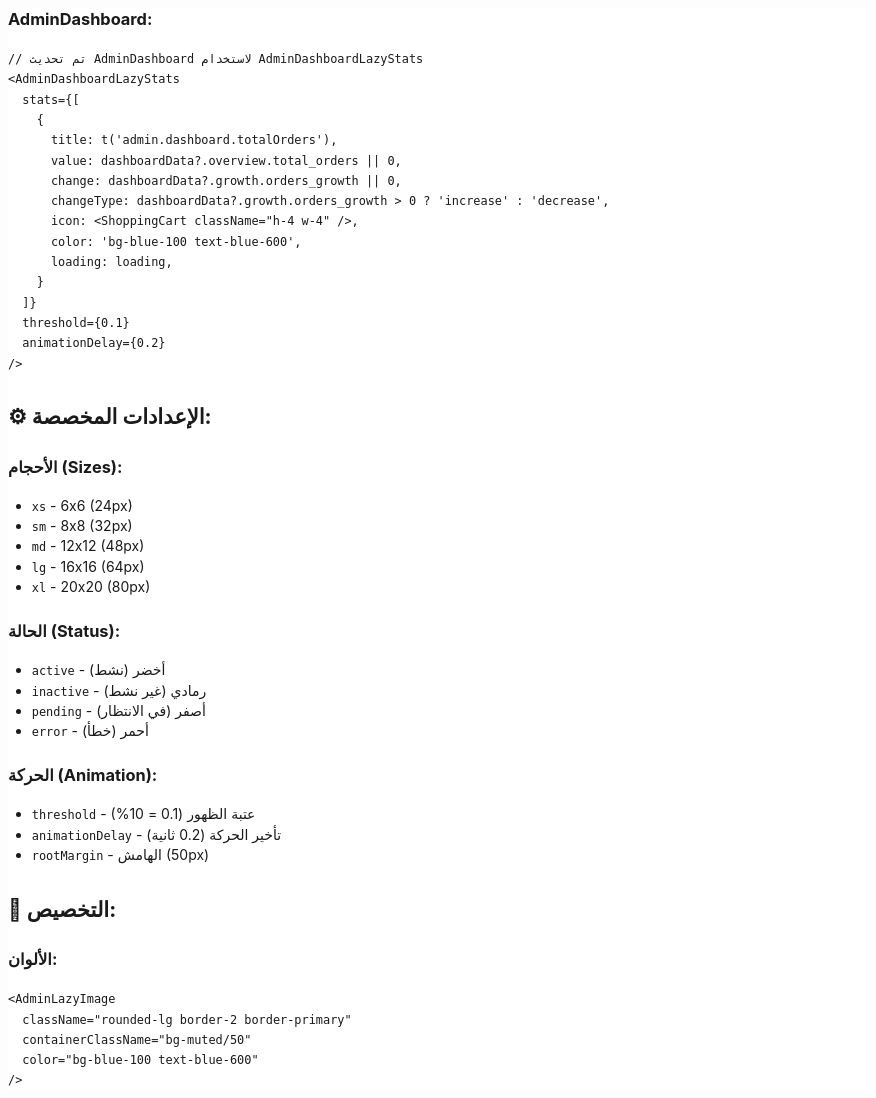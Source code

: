 
### **AdminDashboard:**
```tsx
// تم تحديث AdminDashboard لاستخدام AdminDashboardLazyStats
<AdminDashboardLazyStats
  stats={[
    {
      title: t('admin.dashboard.totalOrders'),
      value: dashboardData?.overview.total_orders || 0,
      change: dashboardData?.growth.orders_growth || 0,
      changeType: dashboardData?.growth.orders_growth > 0 ? 'increase' : 'decrease',
      icon: <ShoppingCart className="h-4 w-4" />,
      color: 'bg-blue-100 text-blue-600',
      loading: loading,
    }
  ]}
  threshold={0.1}
  animationDelay={0.2}
/>
```

## ⚙️ الإعدادات المخصصة:

### **الأحجام (Sizes):**
- `xs` - 6x6 (24px)
- `sm` - 8x8 (32px)
- `md` - 12x12 (48px)
- `lg` - 16x16 (64px)
- `xl` - 20x20 (80px)

### **الحالة (Status):**
- `active` - أخضر (نشط)
- `inactive` - رمادي (غير نشط)
- `pending` - أصفر (في الانتظار)
- `error` - أحمر (خطأ)

### **الحركة (Animation):**
- `threshold` - عتبة الظهور (0.1 = 10%)
- `animationDelay` - تأخير الحركة (0.2 ثانية)
- `rootMargin` - الهامش (50px)

## 🎨 التخصيص:

### **الألوان:**
```tsx
<AdminLazyImage
  className="rounded-lg border-2 border-primary"
  containerClassName="bg-muted/50"
  color="bg-blue-100 text-blue-600"
/>
```
